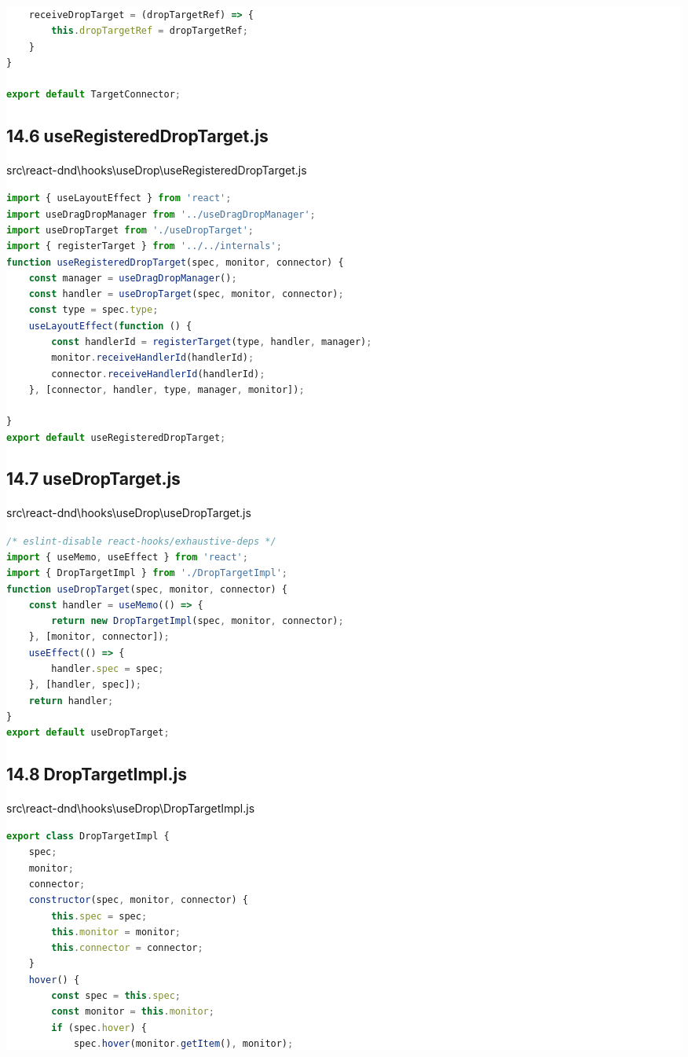 ```js
    receiveDropTarget = (dropTargetRef) => {
        this.dropTargetRef = dropTargetRef;
    }
}

export default TargetConnector;
```
## 14.6 useRegisteredDropTarget.js
src\react-dnd\hooks\useDrop\useRegisteredDropTarget.js
```js
import { useLayoutEffect } from 'react';
import useDragDropManager from '../useDragDropManager';
import useDropTarget from './useDropTarget';
import { registerTarget } from '../../internals';
function useRegisteredDropTarget(spec, monitor, connector) {
    const manager = useDragDropManager();
    const handler = useDropTarget(spec, monitor, connector);
    const type = spec.type;
    useLayoutEffect(function () {
        const handlerId = registerTarget(type, handler, manager);
        monitor.receiveHandlerId(handlerId);
        connector.receiveHandlerId(handlerId);
    }, [connector, handler, type, manager, monitor]);

}
export default useRegisteredDropTarget;
```
## 14.7 useDropTarget.js
src\react-dnd\hooks\useDrop\useDropTarget.js
```js
/* eslint-disable react-hooks/exhaustive-deps */
import { useMemo, useEffect } from 'react';
import { DropTargetImpl } from './DropTargetImpl';
function useDropTarget(spec, monitor, connector) {
    const handler = useMemo(() => {
        return new DropTargetImpl(spec, monitor, connector);
    }, [monitor, connector]);
    useEffect(() => {
        handler.spec = spec;
    }, [handler, spec]);
    return handler;
}
export default useDropTarget;
```
## 14.8 DropTargetImpl.js
src\react-dnd\hooks\useDrop\DropTargetImpl.js
```js
export class DropTargetImpl {
    spec;
    monitor;
    connector;
    constructor(spec, monitor, connector) {
        this.spec = spec;
        this.monitor = monitor;
        this.connector = connector;
    }
    hover() {
        const spec = this.spec;
        const monitor = this.monitor;
        if (spec.hover) {
            spec.hover(monitor.getItem(), monitor);
```